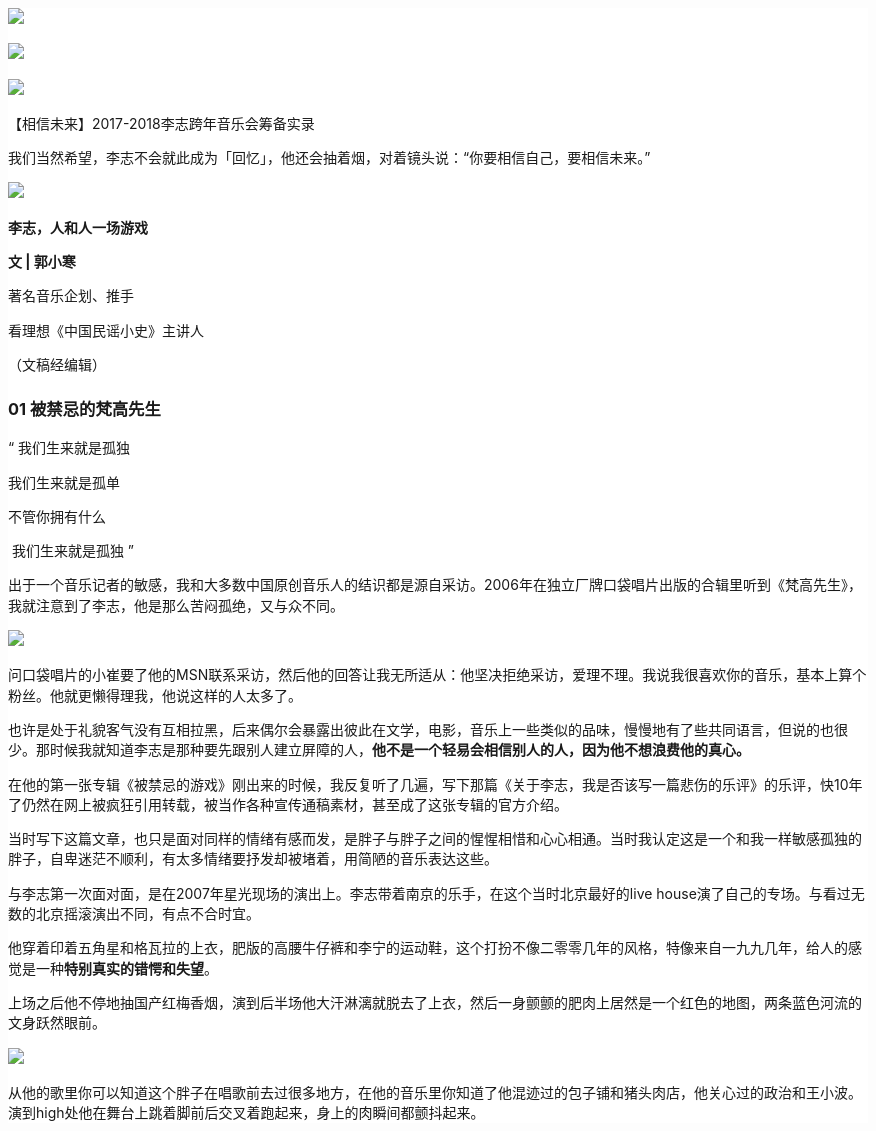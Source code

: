 ![](https://i.loli.net/2019/04/10/5cadec93241cb.jpg)

![](https://i.loli.net/2019/04/10/5cadec93a69bc.jpg)

![](https://i.loli.net/2019/04/10/5cadec95d979b.jpg)

<figcapture>【相信未来】2017-2018李志跨年音乐会筹备实录</figcapture>

我们当然希望，李志不会就此成为「回忆」，他还会抽着烟，对着镜头说：“你要相信自己，要相信未来。”

![](https://i.loli.net/2019/04/10/5cadec966b3af.jpg)

**李志，人和人一场游戏**

**文 \| 郭小寒**

著名音乐企划、推手

看理想《中国民谣小史》主讲人

（文稿经编辑）  

### 01 被禁忌的梵高先生

<iframe frameborder="no" border="0" marginwidth="0" marginheight="0" width=330 height=86 src="//music.163.com/outchain/player?type=2&id=26508240&auto=0&height=66"></iframe>

“ 我们生来就是孤独 

我们生来就是孤单

不管你拥有什么 

 我们生来就是孤独 ”

出于一个音乐记者的敏感，我和大多数中国原创音乐人的结识都是源自采访。2006年在独立厂牌口袋唱片出版的合辑里听到《梵高先生》，我就注意到了李志，他是那么苦闷孤绝，又与众不同。

![](https://i.loli.net/2019/04/10/5cadec992024c.jpg)

问口袋唱片的小崔要了他的MSN联系采访，然后他的回答让我无所适从：他坚决拒绝采访，爱理不理。我说我很喜欢你的音乐，基本上算个粉丝。他就更懒得理我，他说这样的人太多了。

也许是处于礼貌客气没有互相拉黑，后来偶尔会暴露出彼此在文学，电影，音乐上一些类似的品味，慢慢地有了些共同语言，但说的也很少。那时候我就知道李志是那种要先跟别人建立屏障的人，**他不是一个轻易会相信别人的人，因为他不想浪费他的真心。**

在他的第一张专辑《被禁忌的游戏》刚出来的时候，我反复听了几遍，写下那篇《关于李志，我是否该写一篇悲伤的乐评》的乐评，快10年了仍然在网上被疯狂引用转载，被当作各种宣传通稿素材，甚至成了这张专辑的官方介绍。

当时写下这篇文章，也只是面对同样的情绪有感而发，是胖子与胖子之间的惺惺相惜和心心相通。当时我认定这是一个和我一样敏感孤独的胖子，自卑迷茫不顺利，有太多情绪要抒发却被堵着，用简陋的音乐表达这些。

与李志第一次面对面，是在2007年星光现场的演出上。李志带着南京的乐手，在这个当时北京最好的live house演了自己的专场。与看过无数的北京摇滚演出不同，有点不合时宜。

他穿着印着五角星和格瓦拉的上衣，肥版的高腰牛仔裤和李宁的运动鞋，这个打扮不像二零零几年的风格，特像来自一九九几年，给人的感觉是一种**特别真实的错愕和失望**。

上场之后他不停地抽国产红梅香烟，演到后半场他大汗淋漓就脱去了上衣，然后一身颤颤的肥肉上居然是一个红色的地图，两条蓝色河流的文身跃然眼前。

![](https://i.loli.net/2019/04/10/5cadec9b332ae.jpg)

从他的歌里你可以知道这个胖子在唱歌前去过很多地方，在他的音乐里你知道了他混迹过的包子铺和猪头肉店，他关心过的政治和王小波。演到high处他在舞台上跳着脚前后交叉着跑起来，身上的肉瞬间都颤抖起来。  
